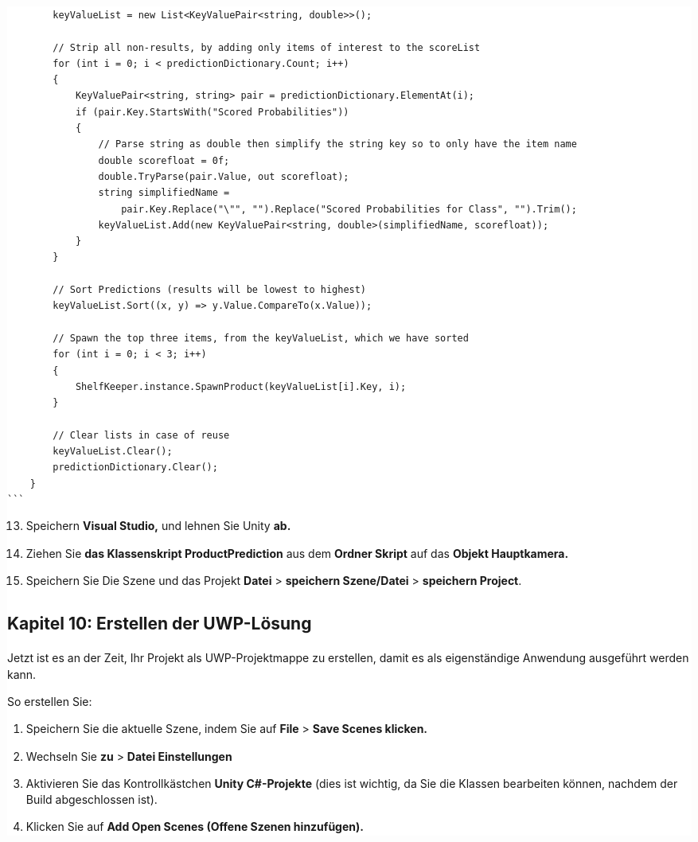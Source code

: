             keyValueList = new List<KeyValuePair<string, double>>();

            // Strip all non-results, by adding only items of interest to the scoreList
            for (int i = 0; i < predictionDictionary.Count; i++)
            {
                KeyValuePair<string, string> pair = predictionDictionary.ElementAt(i);
                if (pair.Key.StartsWith("Scored Probabilities"))
                {
                    // Parse string as double then simplify the string key so to only have the item name
                    double scorefloat = 0f;
                    double.TryParse(pair.Value, out scorefloat);
                    string simplifiedName =
                        pair.Key.Replace("\"", "").Replace("Scored Probabilities for Class", "").Trim();
                    keyValueList.Add(new KeyValuePair<string, double>(simplifiedName, scorefloat));
                }
            }

            // Sort Predictions (results will be lowest to highest)
            keyValueList.Sort((x, y) => y.Value.CompareTo(x.Value));

            // Spawn the top three items, from the keyValueList, which we have sorted
            for (int i = 0; i < 3; i++)
            {
                ShelfKeeper.instance.SpawnProduct(keyValueList[i].Key, i);
            }

            // Clear lists in case of reuse
            keyValueList.Clear();
            predictionDictionary.Clear();
        }
    ```

13. Speichern **Visual Studio,** und lehnen Sie Unity **ab.**

14. Ziehen Sie **das Klassenskript ProductPrediction** aus dem **Ordner Skript** auf das **Objekt Hauptkamera.**

15. Speichern Sie Die Szene und das Projekt **Datei**  >  **speichern Szene/Datei**  >  **speichern Project**.

## <a name="chapter-10---build-the-uwp-solution"></a>Kapitel 10: Erstellen der UWP-Lösung

Jetzt ist es an der Zeit, Ihr Projekt als UWP-Projektmappe zu erstellen, damit es als eigenständige Anwendung ausgeführt werden kann.

So erstellen Sie:

1.  Speichern Sie die aktuelle Szene, indem Sie auf **File**  >  **Save Scenes klicken.**

2.  Wechseln Sie **zu**  >  **Datei Einstellungen**

3.  Aktivieren Sie das Kontrollkästchen **Unity C#-Projekte** (dies ist wichtig, da Sie die Klassen bearbeiten können, nachdem der Build abgeschlossen ist).

4.  Klicken Sie auf **Add Open Scenes (Offene Szenen hinzufügen).**
